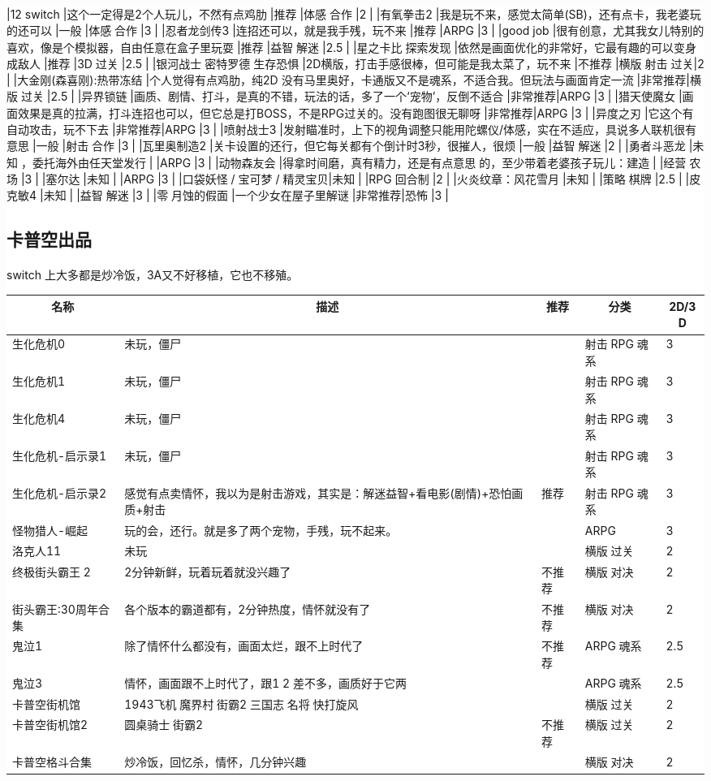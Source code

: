 |12 switch                   |这个一定得是2个人玩儿，不然有点鸡肋                                                         |推荐    |体感 合作     |2    |
|有氧拳击2                   |我是玩不来，感觉太简单\(SB\)，还有点卡，我老婆玩的还可以                                    |一般    |体感 合作     |3    |
|忍者龙剑传3                 |连招还可以，就是我手残，玩不来                                                              |推荐    |ARPG          |3    |
|good job                    |很有创意，尤其我女儿特别的喜欢，像是个模拟器，自由任意在盒子里玩耍                          |推荐    |益智 解迷     |2.5  |
|星之卡比 探索发现           |依然是画面优化的非常好，它最有趣的可以变身成敌人                                            |推荐    |3D 过关       |2.5  |
|银河战士 密特罗德 生存恐惧  |2D横版，打击手感很棒，但可能是我太菜了，玩不来                                              |不推荐  |横版 射击 过关|2    |
|大金刚\(森喜刚\):热带冻结   |个人觉得有点鸡肋，纯2D 没有马里奥好，卡通版又不是魂系，不适合我。但玩法与画面肯定一流       |非常推荐|横版 过关     |2.5  |
|异界锁链                    |画质、剧情、打斗，是真的不错，玩法的话，多了一个‘宠物’，反倒不适合                        |非常推荐|ARPG          |3    |
|猎天使魔女                  |画面效果是真的拉满，打斗连招也可以，但它总是打BOSS，不是RPG过关的。没有跑图很无聊呀         |非常推荐|ARPG          |3    |
|异度之刃                    |它这个有自动攻击，玩不下去                                                                  |非常推荐|ARPG          |3    |
|喷射战士3                   |发射瞄准时，上下的视角调整只能用陀螺仪/体感，实在不适应，具说多人联机很有意思               |一般    |射击 合作     |3    |
|瓦里奥制造2                 |关卡设置的还行，但它每关都有个倒计时3秒，很摧人，很烦                                       |一般    |益智 解迷     |2    |
|勇者斗恶龙                  |未知 ，委托海外由任天堂发行                                                                 |        |ARPG          |3    |
|动物森友会                  |得拿时间磨，真有精力，还是有点意思 的，至少带着老婆孩子玩儿：建造                           |        |经营 农场     |3    |
|塞尔达                      |未知                                                                                        |        |ARPG          |3    |
|口袋妖怪 / 宝可梦 / 精灵宝贝|未知                                                                                        |        |RPG 回合制    |2    |
|火炎纹章：风花雪月          |未知                                                                                        |        |策略 棋牌     |2.5  |
|皮克敏4                     |未知                                                                                        |        |益智 解迷     |3    |
|零 月蚀的假面               |一个少女在屋子里解谜                                                                        |非常推荐|恐怖          |3    |

## 卡普空出品

switch 上大多都是炒冷饭，3A又不好移植，它也不移殖。

|名称               |描述                                                                                                                     |推荐  |分类         |2D/3D|
|-------------------|-------------------------------------------------------------------------------------------------------------------------|------|-------------|-----|
|生化危机0          |未玩，僵尸                                                                                                               |      |射击 RPG 魂系|3    |
|生化危机1          |未玩，僵尸                                                                                                               |      |射击 RPG 魂系|3    |
|生化危机4          |未玩，僵尸                                                                                                               |      |射击 RPG 魂系|3    |
|生化危机\-启示录1  |未玩，僵尸                                                                                                               |      |射击 RPG 魂系|3    |
|生化危机\-启示录2  |感觉有点卖情怀，我以为是射击游戏，其实是：解迷益智\+看电影\(剧情\)\+恐怕画质\+射击                                       |推荐  |射击 RPG 魂系|3    |
|怪物猎人\-崛起     |玩的会，还行。就是多了两个宠物，手残，玩不起来。                                                                         |      |ARPG         |3    |
|洛克人11           |未玩                                                                                                                     |      |横版 过关    |2    |
|终极街头霸王 2     |2分钟新鲜，玩着玩着就没兴趣了                                                                                            |不推荐|横版 对决    |2    |
|街头霸王:30周年合集|各个版本的霸道都有，2分钟热度，情怀就没有了                                                                              |不推荐|横版 对决    |2    |
|鬼泣1              |除了情怀什么都没有，画面太烂，跟不上时代了                                                                               |不推荐|ARPG 魂系    |2.5  |
|鬼泣3              |情怀，画面跟不上时代了，跟1 2 差不多，画质好于它两                                                                       |      |ARPG 魂系    |2.5  |
|卡普空街机馆       |1943飞机 魔界村 街霸2 三国志 名将 快打旋风                                                                               |      |横版 过关    |2    |
|卡普空街机馆2      |圆桌骑士 街霸2                                                                                                           |不推荐|横版 过关    |2    |
|卡普空格斗合集     |炒冷饭，回忆杀，情怀，几分钟兴趣                                                                                         |      |横版 对决    |2    |